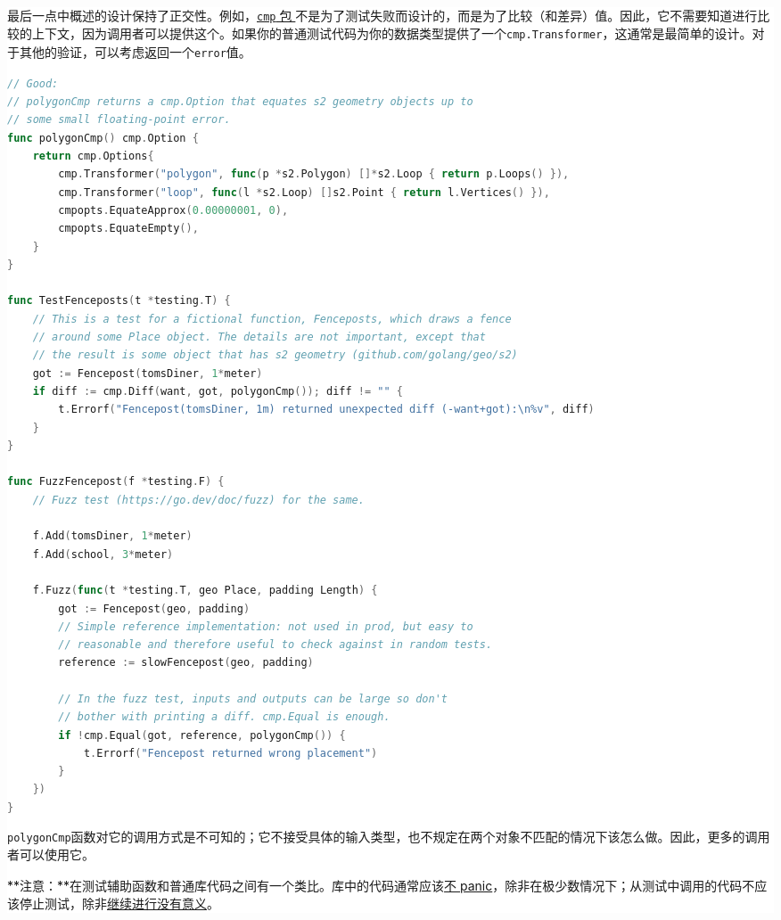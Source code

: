 最后一点中概述的设计保持了正交性。例如，[`cmp` 包 ](https://pkg.go.dev/github.com/google/go-cmp/cmp)不是为了测试失败而设计的，而是为了比较（和差异）值。因此，它不需要知道进行比较的上下文，因为调用者可以提供这个。如果你的普通测试代码为你的数据类型提供了一个`cmp.Transformer`，这通常是最简单的设计。对于其他的验证，可以考虑返回一个`error`值。

```go
// Good:
// polygonCmp returns a cmp.Option that equates s2 geometry objects up to
// some small floating-point error.
func polygonCmp() cmp.Option {
    return cmp.Options{
        cmp.Transformer("polygon", func(p *s2.Polygon) []*s2.Loop { return p.Loops() }),
        cmp.Transformer("loop", func(l *s2.Loop) []s2.Point { return l.Vertices() }),
        cmpopts.EquateApprox(0.00000001, 0),
        cmpopts.EquateEmpty(),
    }
}

func TestFenceposts(t *testing.T) {
    // This is a test for a fictional function, Fenceposts, which draws a fence
    // around some Place object. The details are not important, except that
    // the result is some object that has s2 geometry (github.com/golang/geo/s2)
    got := Fencepost(tomsDiner, 1*meter)
    if diff := cmp.Diff(want, got, polygonCmp()); diff != "" {
        t.Errorf("Fencepost(tomsDiner, 1m) returned unexpected diff (-want+got):\n%v", diff)
    }
}

func FuzzFencepost(f *testing.F) {
    // Fuzz test (https://go.dev/doc/fuzz) for the same.

    f.Add(tomsDiner, 1*meter)
    f.Add(school, 3*meter)

    f.Fuzz(func(t *testing.T, geo Place, padding Length) {
        got := Fencepost(geo, padding)
        // Simple reference implementation: not used in prod, but easy to
        // reasonable and therefore useful to check against in random tests.
        reference := slowFencepost(geo, padding)

        // In the fuzz test, inputs and outputs can be large so don't
        // bother with printing a diff. cmp.Equal is enough.
        if !cmp.Equal(got, reference, polygonCmp()) {
            t.Errorf("Fencepost returned wrong placement")
        }
    })
}
```

`polygonCmp`函数对它的调用方式是不可知的；它不接受具体的输入类型，也不规定在两个对象不匹配的情况下该怎么做。因此，更多的调用者可以使用它。

**注意：**在测试辅助函数和普通库代码之间有一个类比。库中的代码通常应该[不 panic](https://gocn.github.io/styleguide/docs/03-decisions/#不要-panic)，除非在极少数情况下；从测试中调用的代码不应该停止测试，除非[继续进行没有意义](https://gocn.github.io/styleguide/docs/04-best-practices/#terror-vs-tfatal)。
